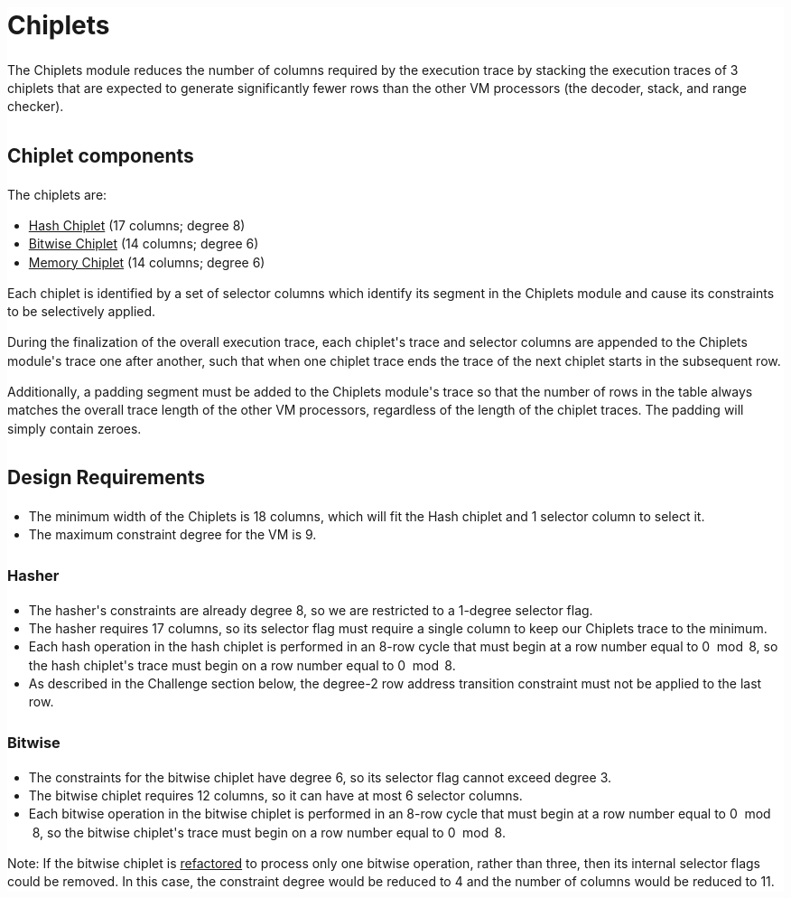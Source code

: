 # Chiplets

The Chiplets module reduces the number of columns required by the execution trace by stacking the execution traces of 3 chiplets that are expected to generate significantly fewer rows than the other VM processors (the decoder, stack, and range checker).

## Chiplet components

The chiplets are:

- [Hash Chiplet](./hasher.md) (17 columns; degree 8)
- [Bitwise Chiplet](./bitwise.md) (14 columns; degree 6)
- [Memory Chiplet](./memory.md) (14 columns; degree 6)

Each chiplet is identified by a set of selector columns which identify its segment in the Chiplets module and cause its constraints to be selectively applied.

During the finalization of the overall execution trace, each chiplet's trace and selector columns are appended to the Chiplets module's trace one after another, such that when one chiplet trace ends the trace of the next chiplet starts in the subsequent row.

Additionally, a padding segment must be added to the Chiplets module's trace so that the number of rows in the table always matches the overall trace length of the other VM processors, regardless of the length of the chiplet traces. The padding will simply contain zeroes.

## Design Requirements

- The minimum width of the Chiplets is 18 columns, which will fit the Hash chiplet and 1 selector column to select it.
- The maximum constraint degree for the VM is 9.

### Hasher

- The hasher's constraints are already degree 8, so we are restricted to a 1-degree selector flag.
- The hasher requires 17 columns, so its selector flag must require a single column to keep our Chiplets trace to the minimum.
- Each hash operation in the hash chiplet is performed in an 8-row cycle that must begin at a row number equal to $0\mod8$, so the hash chiplet's trace must begin on a row number equal to $0\mod8$.
- As described in the Challenge section below, the degree-2 row address transition constraint must not be applied to the last row.

### Bitwise

- The constraints for the bitwise chiplet have degree 6, so its selector flag cannot exceed degree 3.
- The bitwise chiplet requires 12 columns, so it can have at most 6 selector columns.
- Each bitwise operation in the bitwise chiplet is performed in an 8-row cycle that must begin at a row number equal to $0\mod8$, so the bitwise chiplet's trace must begin on a row number equal to $0\mod8$.

Note: If the bitwise chiplet is [refactored](https://github.com/maticnetwork/miden/issues/120) to process only one bitwise operation, rather than three, then its internal selector flags could be removed. In this case, the constraint degree would be reduced to 4 and the number of columns would be reduced to 11.
